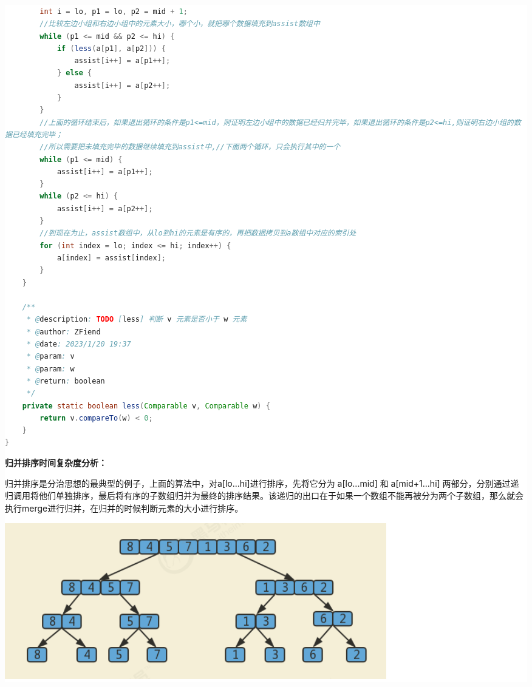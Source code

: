 ```java
        int i = lo, p1 = lo, p2 = mid + 1;
        //比较左边小组和右边小组中的元素大小，哪个小，就把哪个数据填充到assist数组中
        while (p1 <= mid && p2 <= hi) {
            if (less(a[p1], a[p2])) {
                assist[i++] = a[p1++];
            } else {
                assist[i++] = a[p2++];
            }
        }
        //上面的循环结束后，如果退出循环的条件是p1<=mid，则证明左边小组中的数据已经归并完毕，如果退出循环的条件是p2<=hi,则证明右边小组的数据已经填充完毕；
        //所以需要把未填充完毕的数据继续填充到assist中,//下面两个循环，只会执行其中的一个
        while (p1 <= mid) {
            assist[i++] = a[p1++];
        }
        while (p2 <= hi) {
            assist[i++] = a[p2++];
        }
        //到现在为止，assist数组中，从lo到hi的元素是有序的，再把数据拷贝到a数组中对应的索引处
        for (int index = lo; index <= hi; index++) {
            a[index] = assist[index];
        }
    }

    /**
     * @description: TODO [less] 判断 v 元素是否小于 w 元素
     * @author: ZFiend
     * @date: 2023/1/20 19:37
     * @param: v
     * @param: w
     * @return: boolean
     */
    private static boolean less(Comparable v, Comparable w) {
        return v.compareTo(w) < 0;
    }
}
```

**归并排序时间复杂度分析：**

归并排序是分治思想的最典型的例子，上面的算法中，对a[lo...hi]进行排序，先将它分为 a[lo...mid] 和 a[mid+1...hi] 两部分，分别通过递归调用将他们单独排序，最后将有序的子数组归并为最终的排序结果。该递归的出口在于如果一个数组不能再被分为两个子数组，那么就会执行merge进行归并，在归并的时候判断元素的大小进行排序。

![1674215621005](image/data-structure-and-algorithm/1674215621005.png)
